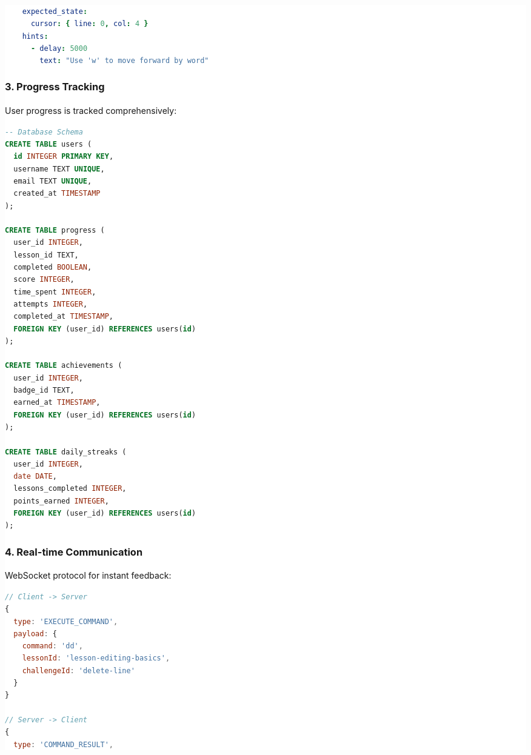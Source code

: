 ```yaml
    expected_state:
      cursor: { line: 0, col: 4 }
    hints:
      - delay: 5000
        text: "Use 'w' to move forward by word"
```

### 3. Progress Tracking

User progress is tracked comprehensively:

```sql
-- Database Schema
CREATE TABLE users (
  id INTEGER PRIMARY KEY,
  username TEXT UNIQUE,
  email TEXT UNIQUE,
  created_at TIMESTAMP
);

CREATE TABLE progress (
  user_id INTEGER,
  lesson_id TEXT,
  completed BOOLEAN,
  score INTEGER,
  time_spent INTEGER,
  attempts INTEGER,
  completed_at TIMESTAMP,
  FOREIGN KEY (user_id) REFERENCES users(id)
);

CREATE TABLE achievements (
  user_id INTEGER,
  badge_id TEXT,
  earned_at TIMESTAMP,
  FOREIGN KEY (user_id) REFERENCES users(id)
);

CREATE TABLE daily_streaks (
  user_id INTEGER,
  date DATE,
  lessons_completed INTEGER,
  points_earned INTEGER,
  FOREIGN KEY (user_id) REFERENCES users(id)
);
```

### 4. Real-time Communication

WebSocket protocol for instant feedback:

```javascript
// Client -> Server
{
  type: 'EXECUTE_COMMAND',
  payload: {
    command: 'dd',
    lessonId: 'lesson-editing-basics',
    challengeId: 'delete-line'
  }
}

// Server -> Client
{
  type: 'COMMAND_RESULT',
```